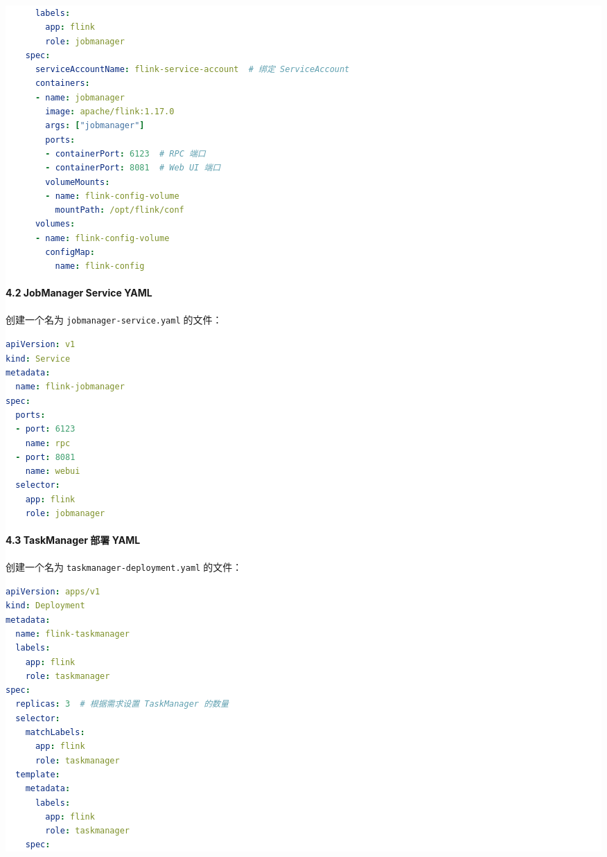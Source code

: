 ```yaml
      labels:
        app: flink
        role: jobmanager
    spec:
      serviceAccountName: flink-service-account  # 绑定 ServiceAccount
      containers:
      - name: jobmanager
        image: apache/flink:1.17.0
        args: ["jobmanager"]
        ports:
        - containerPort: 6123  # RPC 端口
        - containerPort: 8081  # Web UI 端口
        volumeMounts:
        - name: flink-config-volume
          mountPath: /opt/flink/conf
      volumes:
      - name: flink-config-volume
        configMap:
          name: flink-config
```

#### 4.2 **JobManager Service YAML**

创建一个名为 `jobmanager-service.yaml` 的文件：

```yaml
apiVersion: v1
kind: Service
metadata:
  name: flink-jobmanager
spec:
  ports:
  - port: 6123
    name: rpc
  - port: 8081
    name: webui
  selector:
    app: flink
    role: jobmanager
```

#### 4.3 **TaskManager 部署 YAML**

创建一个名为 `taskmanager-deployment.yaml` 的文件：

```yaml
apiVersion: apps/v1
kind: Deployment
metadata:
  name: flink-taskmanager
  labels:
    app: flink
    role: taskmanager
spec:
  replicas: 3  # 根据需求设置 TaskManager 的数量
  selector:
    matchLabels:
      app: flink
      role: taskmanager
  template:
    metadata:
      labels:
        app: flink
        role: taskmanager
    spec:
```